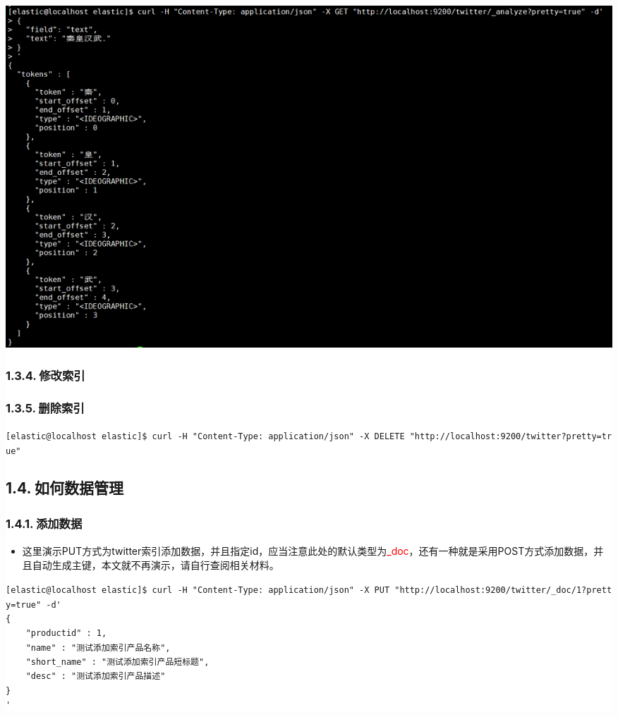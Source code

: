 ![elastic](doc/image/elastic/7.png)

### 1.3.4. 修改索引


### 1.3.5. 删除索引

~~~
[elastic@localhost elastic]$ curl -H "Content-Type: application/json" -X DELETE "http://localhost:9200/twitter?pretty=true"
~~~

## 1.4. 如何数据管理

### 1.4.1. 添加数据

- 这里演示PUT方式为twitter索引添加数据，并且指定id，应当注意此处的默认类型为<font color=red>_doc</font>，还有一种就是采用POST方式添加数据，并且自动生成主键，本文就不再演示，请自行查阅相关材料。

~~~
[elastic@localhost elastic]$ curl -H "Content-Type: application/json" -X PUT "http://localhost:9200/twitter/_doc/1?pretty=true" -d'
{
    "productid" : 1,
    "name" : "测试添加索引产品名称",
    "short_name" : "测试添加索引产品短标题",
    "desc" : "测试添加索引产品描述"
}
'
~~~
